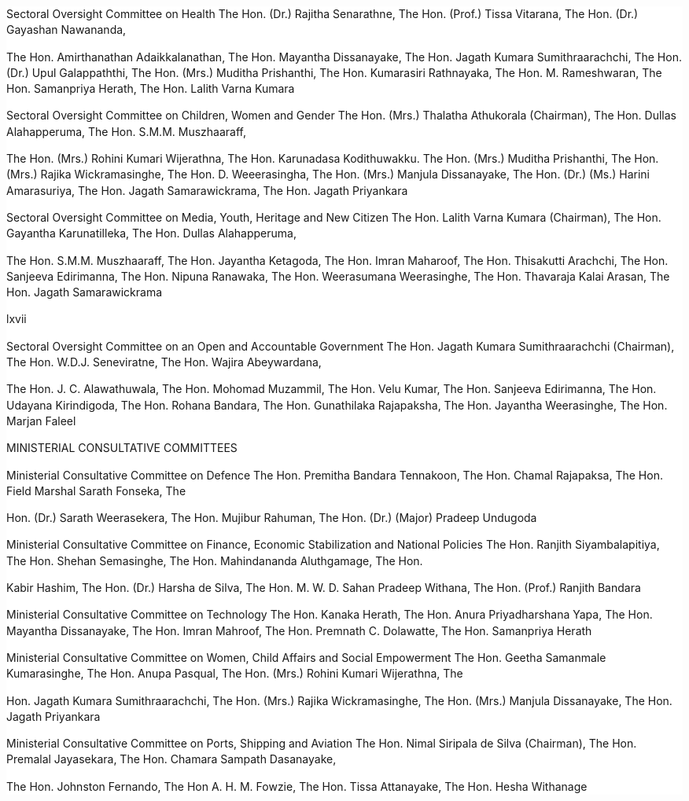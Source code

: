 Sectoral Oversight Committee on Health The Hon. (Dr.) Rajitha Senarathne, The Hon. (Prof.) Tissa Vitarana, The Hon. (Dr.) Gayashan Nawananda,

The Hon. Amirthanathan Adaikkalanathan, The Hon. Mayantha Dissanayake, The Hon. Jagath Kumara Sumithraarachchi, The Hon. (Dr.) Upul Galappaththi, The Hon. (Mrs.) Muditha Prishanthi, The Hon. Kumarasiri Rathnayaka, The Hon. M. Rameshwaran, The Hon. Samanpriya Herath, The Hon. Lalith Varna Kumara

Sectoral Oversight Committee on Children, Women and Gender The Hon. (Mrs.) Thalatha Athukorala (Chairman), The Hon. Dullas Alahapperuma, The Hon. S.M.M. Muszhaaraff,

The Hon. (Mrs.) Rohini Kumari Wijerathna, The Hon. Karunadasa Kodithuwakku. The Hon. (Mrs.) Muditha Prishanthi, The Hon. (Mrs.) Rajika Wickramasinghe, The Hon. D. Weeerasingha, The Hon. (Mrs.) Manjula Dissanayake, The Hon. (Dr.) (Ms.) Harini Amarasuriya, The Hon. Jagath Samarawickrama, The Hon. Jagath Priyankara

Sectoral Oversight Committee on Media, Youth, Heritage and New Citizen The Hon. Lalith Varna Kumara (Chairman), The Hon. Gayantha Karunatilleka, The Hon. Dullas Alahapperuma,

The Hon. S.M.M. Muszhaaraff, The Hon. Jayantha Ketagoda, The Hon. Imran Maharoof, The Hon. Thisakutti Arachchi, The Hon. Sanjeeva Edirimanna, The Hon. Nipuna Ranawaka, The Hon. Weerasumana Weerasinghe, The Hon. Thavaraja Kalai Arasan, The Hon. Jagath Samarawickrama

lxvii

Sectoral Oversight Committee on an Open and Accountable Government The Hon. Jagath Kumara Sumithraarachchi (Chairman), The Hon. W.D.J. Seneviratne, The Hon. Wajira Abeywardana,

The Hon. J. C. Alawathuwala, The Hon. Mohomad Muzammil, The Hon. Velu Kumar, The Hon. Sanjeeva Edirimanna, The Hon. Udayana Kirindigoda, The Hon. Rohana Bandara, The Hon. Gunathilaka Rajapaksha, The Hon. Jayantha Weerasinghe, The Hon. Marjan Faleel

MINISTERIAL CONSULTATIVE COMMITTEES

Ministerial Consultative Committee on Defence The Hon. Premitha Bandara Tennakoon, The Hon. Chamal Rajapaksa, The Hon. Field Marshal Sarath Fonseka, The

Hon. (Dr.) Sarath Weerasekera, The Hon. Mujibur Rahuman, The Hon. (Dr.) (Major) Pradeep Undugoda

Ministerial Consultative Committee on Finance, Economic Stabilization and National Policies The Hon. Ranjith Siyambalapitiya, The Hon. Shehan Semasinghe, The Hon. Mahindananda Aluthgamage, The Hon.

Kabir Hashim, The Hon. (Dr.) Harsha de Silva, The Hon. M. W. D. Sahan Pradeep Withana, The Hon. (Prof.) Ranjith Bandara

Ministerial Consultative Committee on Technology The Hon. Kanaka Herath, The Hon. Anura Priyadharshana Yapa, The Hon. Mayantha Dissanayake, The Hon. Imran Mahroof, The Hon. Premnath C. Dolawatte, The Hon. Samanpriya Herath

Ministerial Consultative Committee on Women, Child Affairs and Social Empowerment The Hon. Geetha Samanmale Kumarasinghe, The Hon. Anupa Pasqual, The Hon. (Mrs.) Rohini Kumari Wijerathna, The

Hon. Jagath Kumara Sumithraarachchi, The Hon. (Mrs.) Rajika Wickramasinghe, The Hon. (Mrs.) Manjula Dissanayake, The Hon. Jagath Priyankara

Ministerial Consultative Committee on Ports, Shipping and Aviation The Hon. Nimal Siripala de Silva (Chairman), The Hon. Premalal Jayasekara, The Hon. Chamara Sampath Dasanayake,

The Hon. Johnston Fernando, The Hon A. H. M. Fowzie, The Hon. Tissa Attanayake, The Hon. Hesha Withanage
